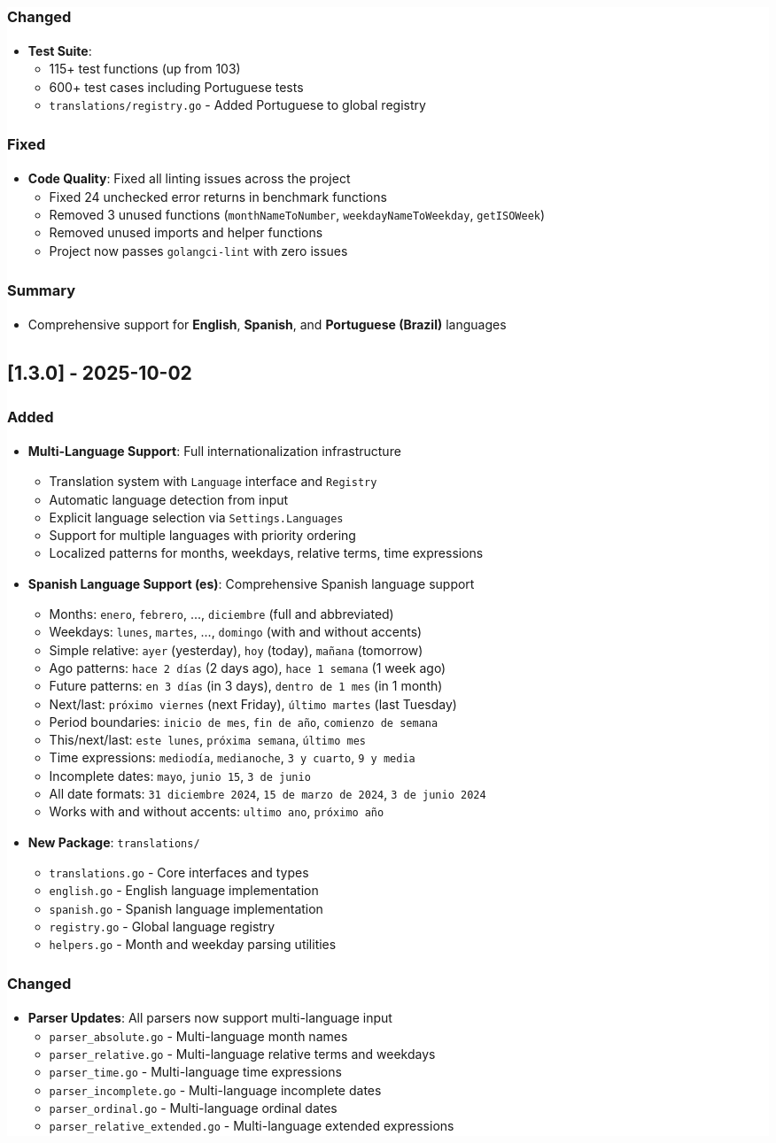 ### Changed
- **Test Suite**:
  - 115+ test functions (up from 103)
  - 600+ test cases including Portuguese tests
  - `translations/registry.go` - Added Portuguese to global registry

### Fixed
- **Code Quality**: Fixed all linting issues across the project
  - Fixed 24 unchecked error returns in benchmark functions
  - Removed 3 unused functions (`monthNameToNumber`, `weekdayNameToWeekday`, `getISOWeek`)
  - Removed unused imports and helper functions
  - Project now passes `golangci-lint` with zero issues

### Summary
- Comprehensive support for **English**, **Spanish**, and **Portuguese (Brazil)** languages

## [1.3.0] - 2025-10-02

### Added
- **Multi-Language Support**: Full internationalization infrastructure
  - Translation system with `Language` interface and `Registry`
  - Automatic language detection from input
  - Explicit language selection via `Settings.Languages`
  - Support for multiple languages with priority ordering
  - Localized patterns for months, weekdays, relative terms, time expressions

- **Spanish Language Support (es)**: Comprehensive Spanish language support
  - Months: `enero`, `febrero`, ..., `diciembre` (full and abbreviated)
  - Weekdays: `lunes`, `martes`, ..., `domingo` (with and without accents)
  - Simple relative: `ayer` (yesterday), `hoy` (today), `mañana` (tomorrow)
  - Ago patterns: `hace 2 días` (2 days ago), `hace 1 semana` (1 week ago)
  - Future patterns: `en 3 días` (in 3 days), `dentro de 1 mes` (in 1 month)
  - Next/last: `próximo viernes` (next Friday), `último martes` (last Tuesday)
  - Period boundaries: `inicio de mes`, `fin de año`, `comienzo de semana`
  - This/next/last: `este lunes`, `próxima semana`, `último mes`
  - Time expressions: `mediodía`, `medianoche`, `3 y cuarto`, `9 y media`
  - Incomplete dates: `mayo`, `junio 15`, `3 de junio`
  - All date formats: `31 diciembre 2024`, `15 de marzo de 2024`, `3 de junio 2024`
  - Works with and without accents: `ultimo ano`, `próximo año`

- **New Package**: `translations/`
  - `translations.go` - Core interfaces and types
  - `english.go` - English language implementation
  - `spanish.go` - Spanish language implementation
  - `registry.go` - Global language registry
  - `helpers.go` - Month and weekday parsing utilities

### Changed
- **Parser Updates**: All parsers now support multi-language input
  - `parser_absolute.go` - Multi-language month names
  - `parser_relative.go` - Multi-language relative terms and weekdays
  - `parser_time.go` - Multi-language time expressions
  - `parser_incomplete.go` - Multi-language incomplete dates
  - `parser_ordinal.go` - Multi-language ordinal dates
  - `parser_relative_extended.go` - Multi-language extended expressions
